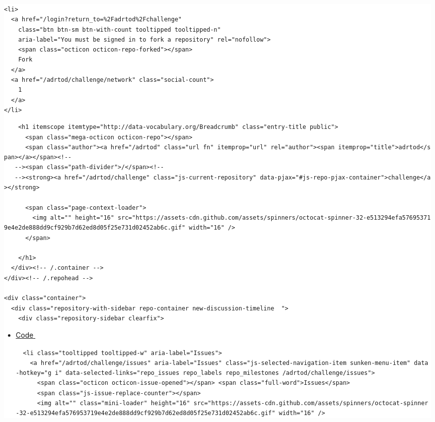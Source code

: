   </li>

    <li>
      <a href="/login?return_to=%2Fadrtod%2Fchallenge"
        class="btn btn-sm btn-with-count tooltipped tooltipped-n"
        aria-label="You must be signed in to fork a repository" rel="nofollow">
        <span class="octicon octicon-repo-forked"></span>
        Fork
      </a>
      <a href="/adrtod/challenge/network" class="social-count">
        1
      </a>
    </li>
</ul>

        <h1 itemscope itemtype="http://data-vocabulary.org/Breadcrumb" class="entry-title public">
          <span class="mega-octicon octicon-repo"></span>
          <span class="author"><a href="/adrtod" class="url fn" itemprop="url" rel="author"><span itemprop="title">adrtod</span></a></span><!--
       --><span class="path-divider">/</span><!--
       --><strong><a href="/adrtod/challenge" class="js-current-repository" data-pjax="#js-repo-pjax-container">challenge</a></strong>

          <span class="page-context-loader">
            <img alt="" height="16" src="https://assets-cdn.github.com/assets/spinners/octocat-spinner-32-e513294efa576953719e4e2de888dd9cf929b7d62ed8d05f25e731d02452ab6c.gif" width="16" />
          </span>

        </h1>
      </div><!-- /.container -->
    </div><!-- /.repohead -->

    <div class="container">
      <div class="repository-with-sidebar repo-container new-discussion-timeline  ">
        <div class="repository-sidebar clearfix">
            
<nav class="sunken-menu repo-nav js-repo-nav js-sidenav-container-pjax js-octicon-loaders"
     role="navigation"
     data-pjax="#js-repo-pjax-container"
     data-issue-count-url="/adrtod/challenge/issues/counts">
  <ul class="sunken-menu-group">
    <li class="tooltipped tooltipped-w" aria-label="Code">
      <a href="/adrtod/challenge" aria-label="Code" class="selected js-selected-navigation-item sunken-menu-item" data-hotkey="g c" data-selected-links="repo_source repo_downloads repo_commits repo_releases repo_tags repo_branches /adrtod/challenge">
        <span class="octicon octicon-code"></span> <span class="full-word">Code</span>
        <img alt="" class="mini-loader" height="16" src="https://assets-cdn.github.com/assets/spinners/octocat-spinner-32-e513294efa576953719e4e2de888dd9cf929b7d62ed8d05f25e731d02452ab6c.gif" width="16" />
</a>    </li>

      <li class="tooltipped tooltipped-w" aria-label="Issues">
        <a href="/adrtod/challenge/issues" aria-label="Issues" class="js-selected-navigation-item sunken-menu-item" data-hotkey="g i" data-selected-links="repo_issues repo_labels repo_milestones /adrtod/challenge/issues">
          <span class="octicon octicon-issue-opened"></span> <span class="full-word">Issues</span>
          <span class="js-issue-replace-counter"></span>
          <img alt="" class="mini-loader" height="16" src="https://assets-cdn.github.com/assets/spinners/octocat-spinner-32-e513294efa576953719e4e2de888dd9cf929b7d62ed8d05f25e731d02452ab6c.gif" width="16" />
</a>      </li>
